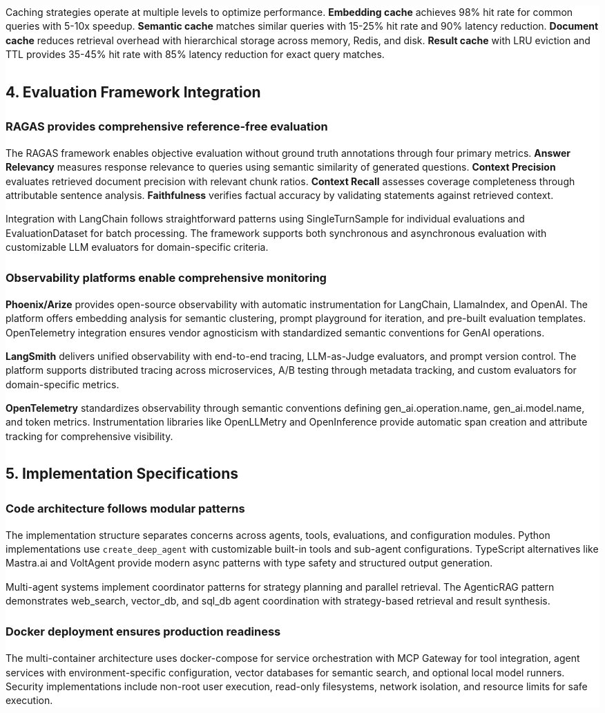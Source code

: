 Caching strategies operate at multiple levels to optimize performance. **Embedding cache** achieves 98% hit rate for common queries with 5-10x speedup. **Semantic cache** matches similar queries with 15-25% hit rate and 90% latency reduction. **Document cache** reduces retrieval overhead with hierarchical storage across memory, Redis, and disk. **Result cache** with LRU eviction and TTL provides 35-45% hit rate with 85% latency reduction for exact query matches.

## 4. Evaluation Framework Integration

### RAGAS provides comprehensive reference-free evaluation

The RAGAS framework enables objective evaluation without ground truth annotations through four primary metrics. **Answer Relevancy** measures response relevance to queries using semantic similarity of generated questions. **Context Precision** evaluates retrieved document precision with relevant chunk ratios. **Context Recall** assesses coverage completeness through attributable sentence analysis. **Faithfulness** verifies factual accuracy by validating statements against retrieved context.

Integration with LangChain follows straightforward patterns using SingleTurnSample for individual evaluations and EvaluationDataset for batch processing. The framework supports both synchronous and asynchronous evaluation with customizable LLM evaluators for domain-specific criteria.

### Observability platforms enable comprehensive monitoring

**Phoenix/Arize** provides open-source observability with automatic instrumentation for LangChain, LlamaIndex, and OpenAI. The platform offers embedding analysis for semantic clustering, prompt playground for iteration, and pre-built evaluation templates. OpenTelemetry integration ensures vendor agnosticism with standardized semantic conventions for GenAI operations.

**LangSmith** delivers unified observability with end-to-end tracing, LLM-as-Judge evaluators, and prompt version control. The platform supports distributed tracing across microservices, A/B testing through metadata tracking, and custom evaluators for domain-specific metrics.

**OpenTelemetry** standardizes observability through semantic conventions defining gen_ai.operation.name, gen_ai.model.name, and token metrics. Instrumentation libraries like OpenLLMetry and OpenInference provide automatic span creation and attribute tracking for comprehensive visibility.

## 5. Implementation Specifications

### Code architecture follows modular patterns

The implementation structure separates concerns across agents, tools, evaluations, and configuration modules. Python implementations use `create_deep_agent` with customizable built-in tools and sub-agent configurations. TypeScript alternatives like Mastra.ai and VoltAgent provide modern async patterns with type safety and structured output generation.

Multi-agent systems implement coordinator patterns for strategy planning and parallel retrieval. The AgenticRAG pattern demonstrates web_search, vector_db, and sql_db agent coordination with strategy-based retrieval and result synthesis.

### Docker deployment ensures production readiness

The multi-container architecture uses docker-compose for service orchestration with MCP Gateway for tool integration, agent services with environment-specific configuration, vector databases for semantic search, and optional local model runners. Security implementations include non-root user execution, read-only filesystems, network isolation, and resource limits for safe execution.
